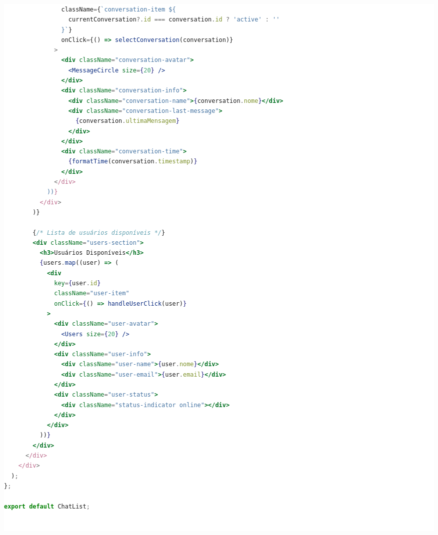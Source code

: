```javascriptreact
                className={`conversation-item ${
                  currentConversation?.id === conversation.id ? 'active' : ''
                }`}
                onClick={() => selectConversation(conversation)}
              >
                <div className="conversation-avatar">
                  <MessageCircle size={20} />
                </div>
                <div className="conversation-info">
                  <div className="conversation-name">{conversation.nome}</div>
                  <div className="conversation-last-message">
                    {conversation.ultimaMensagem}
                  </div>
                </div>
                <div className="conversation-time">
                  {formatTime(conversation.timestamp)}
                </div>
              </div>
            ))}
          </div>
        )}

        {/* Lista de usuários disponíveis */}
        <div className="users-section">
          <h3>Usuários Disponíveis</h3>
          {users.map((user) => (
            <div
              key={user.id}
              className="user-item"
              onClick={() => handleUserClick(user)}
            >
              <div className="user-avatar">
                <Users size={20} />
              </div>
              <div className="user-info">
                <div className="user-name">{user.nome}</div>
                <div className="user-email">{user.email}</div>
              </div>
              <div className="user-status">
                <div className="status-indicator online"></div>
              </div>
            </div>
          ))}
        </div>
      </div>
    </div>
  );
};

export default ChatList;




```
